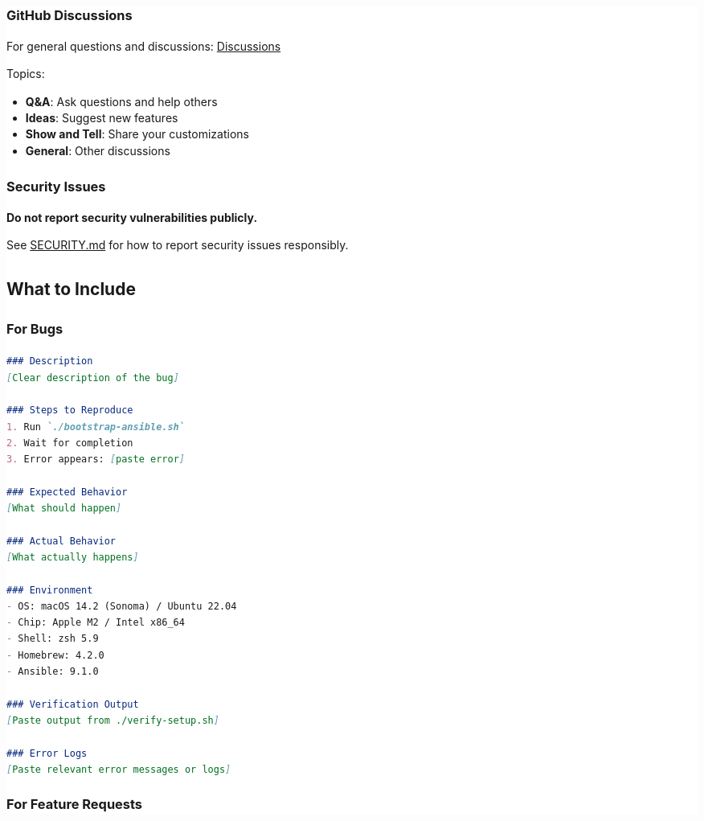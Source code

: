 ### GitHub Discussions

For general questions and discussions: [Discussions](https://github.com/vietcgi/mac-setup/discussions)

Topics:

- **Q&A**: Ask questions and help others
- **Ideas**: Suggest new features
- **Show and Tell**: Share your customizations
- **General**: Other discussions

### Security Issues

**Do not report security vulnerabilities publicly.**

See [SECURITY.md](SECURITY.md) for how to report security issues responsibly.

## What to Include

### For Bugs

```markdown
### Description
[Clear description of the bug]

### Steps to Reproduce
1. Run `./bootstrap-ansible.sh`
2. Wait for completion
3. Error appears: [paste error]

### Expected Behavior
[What should happen]

### Actual Behavior
[What actually happens]

### Environment
- OS: macOS 14.2 (Sonoma) / Ubuntu 22.04
- Chip: Apple M2 / Intel x86_64
- Shell: zsh 5.9
- Homebrew: 4.2.0
- Ansible: 9.1.0

### Verification Output
[Paste output from ./verify-setup.sh]

### Error Logs
[Paste relevant error messages or logs]
```

### For Feature Requests
